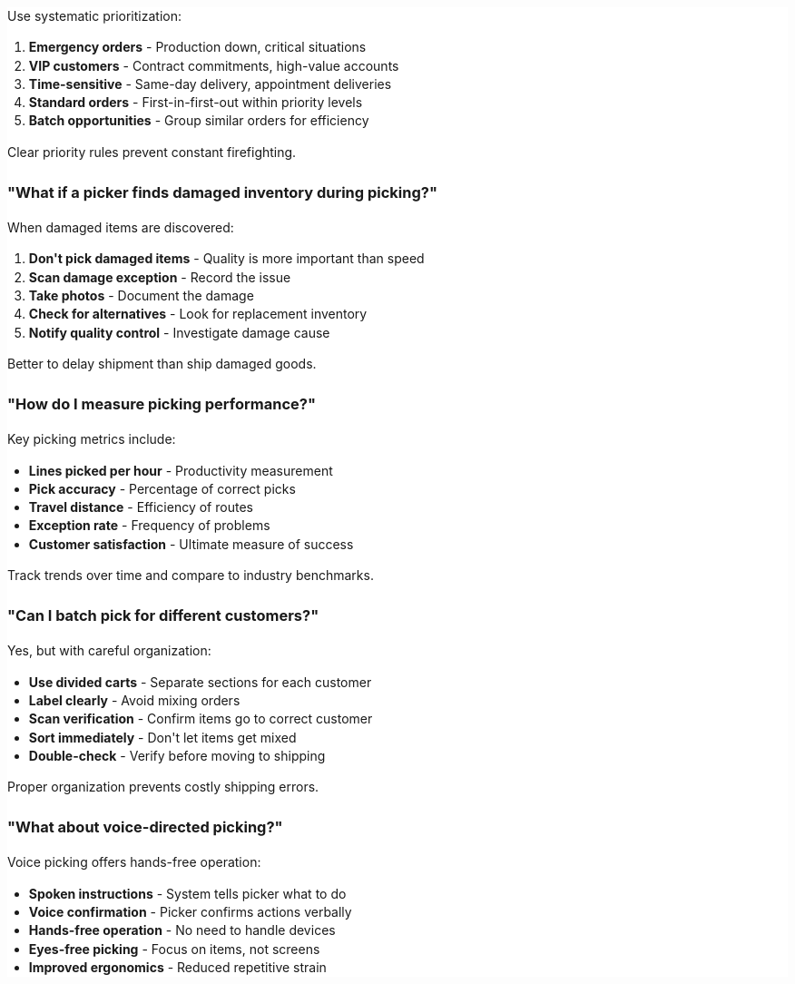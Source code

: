 Use systematic prioritization:

1. **Emergency orders** - Production down, critical situations
2. **VIP customers** - Contract commitments, high-value accounts
3. **Time-sensitive** - Same-day delivery, appointment deliveries
4. **Standard orders** - First-in-first-out within priority levels
5. **Batch opportunities** - Group similar orders for efficiency

Clear priority rules prevent constant firefighting.

### "What if a picker finds damaged inventory during picking?"

When damaged items are discovered:

1. **Don't pick damaged items** - Quality is more important than speed
2. **Scan damage exception** - Record the issue
3. **Take photos** - Document the damage
4. **Check for alternatives** - Look for replacement inventory
5. **Notify quality control** - Investigate damage cause

Better to delay shipment than ship damaged goods.

### "How do I measure picking performance?"

Key picking metrics include:

- **Lines picked per hour** - Productivity measurement
- **Pick accuracy** - Percentage of correct picks
- **Travel distance** - Efficiency of routes
- **Exception rate** - Frequency of problems
- **Customer satisfaction** - Ultimate measure of success

Track trends over time and compare to industry benchmarks.

### "Can I batch pick for different customers?"

Yes, but with careful organization:

- **Use divided carts** - Separate sections for each customer
- **Label clearly** - Avoid mixing orders
- **Scan verification** - Confirm items go to correct customer
- **Sort immediately** - Don't let items get mixed
- **Double-check** - Verify before moving to shipping

Proper organization prevents costly shipping errors.

### "What about voice-directed picking?"

Voice picking offers hands-free operation:

- **Spoken instructions** - System tells picker what to do
- **Voice confirmation** - Picker confirms actions verbally
- **Hands-free operation** - No need to handle devices
- **Eyes-free picking** - Focus on items, not screens
- **Improved ergonomics** - Reduced repetitive strain
